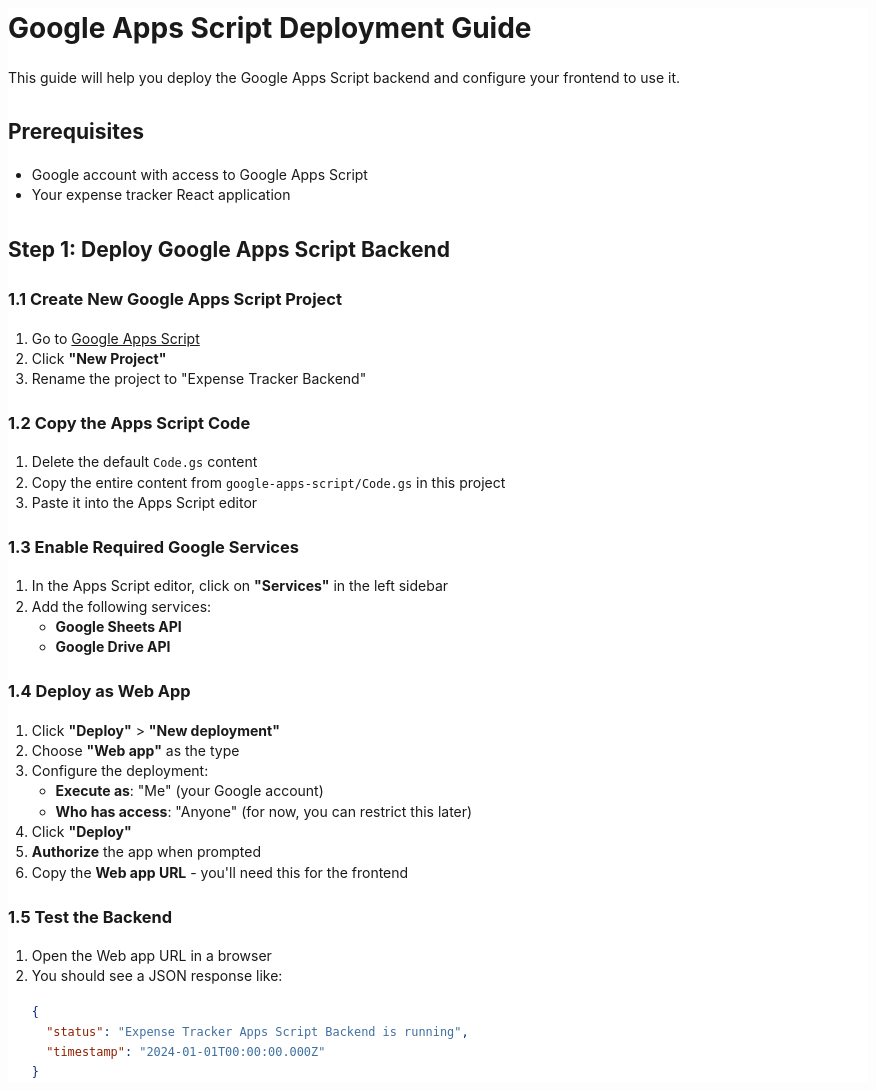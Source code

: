 # Google Apps Script Deployment Guide

This guide will help you deploy the Google Apps Script backend and configure your frontend to use it.

## Prerequisites

- Google account with access to Google Apps Script
- Your expense tracker React application

## Step 1: Deploy Google Apps Script Backend

### 1.1 Create New Google Apps Script Project

1. Go to [Google Apps Script](https://script.google.com/)
2. Click **"New Project"**
3. Rename the project to "Expense Tracker Backend"

### 1.2 Copy the Apps Script Code

1. Delete the default `Code.gs` content
2. Copy the entire content from `google-apps-script/Code.gs` in this project
3. Paste it into the Apps Script editor

### 1.3 Enable Required Google Services

1. In the Apps Script editor, click on **"Services"** in the left sidebar
2. Add the following services:
   - **Google Sheets API**
   - **Google Drive API**

### 1.4 Deploy as Web App

1. Click **"Deploy"** > **"New deployment"**
2. Choose **"Web app"** as the type
3. Configure the deployment:
   - **Execute as**: "Me" (your Google account)
   - **Who has access**: "Anyone" (for now, you can restrict this later)
4. Click **"Deploy"**
5. **Authorize** the app when prompted
6. Copy the **Web app URL** - you'll need this for the frontend

### 1.5 Test the Backend

1. Open the Web app URL in a browser
2. You should see a JSON response like:
   ```json
   {
     "status": "Expense Tracker Apps Script Backend is running",
     "timestamp": "2024-01-01T00:00:00.000Z"
   }
   ```
